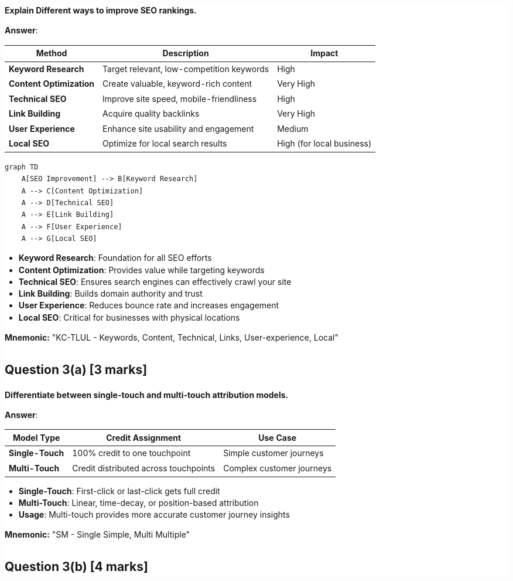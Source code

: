 **Explain Different ways to improve SEO rankings.**

**Answer**:

| Method | Description | Impact |
|--------|-------------|--------|
| **Keyword Research** | Target relevant, low-competition keywords | High |
| **Content Optimization** | Create valuable, keyword-rich content | Very High |
| **Technical SEO** | Improve site speed, mobile-friendliness | High |
| **Link Building** | Acquire quality backlinks | Very High |
| **User Experience** | Enhance site usability and engagement | Medium |
| **Local SEO** | Optimize for local search results | High (for local business) |

```mermaid
graph TD
    A[SEO Improvement] --> B[Keyword Research]
    A --> C[Content Optimization]
    A --> D[Technical SEO]
    A --> E[Link Building]
    A --> F[User Experience]
    A --> G[Local SEO]
```

- **Keyword Research**: Foundation for all SEO efforts
- **Content Optimization**: Provides value while targeting keywords
- **Technical SEO**: Ensures search engines can effectively crawl your site
- **Link Building**: Builds domain authority and trust
- **User Experience**: Reduces bounce rate and increases engagement
- **Local SEO**: Critical for businesses with physical locations

**Mnemonic:** "KC-TLUL - Keywords, Content, Technical, Links, User-experience, Local"

## Question 3(a) [3 marks]

**Differentiate between single-touch and multi-touch attribution models.**

**Answer**:

| Model Type | Credit Assignment | Use Case |
|------------|-------------------|----------|
| **Single-Touch** | 100% credit to one touchpoint | Simple customer journeys |
| **Multi-Touch** | Credit distributed across touchpoints | Complex customer journeys |

- **Single-Touch**: First-click or last-click gets full credit
- **Multi-Touch**: Linear, time-decay, or position-based attribution
- **Usage**: Multi-touch provides more accurate customer journey insights

**Mnemonic:** "SM - Single Simple, Multi Multiple"

## Question 3(b) [4 marks]
